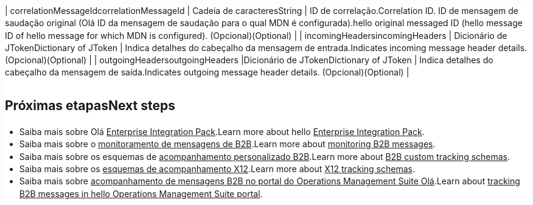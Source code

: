 | <span data-ttu-id="6409f-246">correlationMessageId</span><span class="sxs-lookup"><span data-stu-id="6409f-246">correlationMessageId</span></span> | <span data-ttu-id="6409f-247">Cadeia de caracteres</span><span class="sxs-lookup"><span data-stu-id="6409f-247">String</span></span> | <span data-ttu-id="6409f-248">ID de correlação.</span><span class="sxs-lookup"><span data-stu-id="6409f-248">Correlation ID.</span></span> <span data-ttu-id="6409f-249">ID de mensagem de saudação original (Olá ID da mensagem de saudação para o qual MDN é configurada).</span><span class="sxs-lookup"><span data-stu-id="6409f-249">hello original messaged ID (hello message ID of hello message for which MDN is configured).</span></span> <span data-ttu-id="6409f-250">(Opcional)</span><span class="sxs-lookup"><span data-stu-id="6409f-250">(Optional)</span></span> |
| <span data-ttu-id="6409f-251">incomingHeaders</span><span class="sxs-lookup"><span data-stu-id="6409f-251">incomingHeaders</span></span> | <span data-ttu-id="6409f-252">Dicionário de JToken</span><span class="sxs-lookup"><span data-stu-id="6409f-252">Dictionary of JToken</span></span> | <span data-ttu-id="6409f-253">Indica detalhes do cabeçalho da mensagem de entrada.</span><span class="sxs-lookup"><span data-stu-id="6409f-253">Indicates incoming message header details.</span></span> <span data-ttu-id="6409f-254">(Opcional)</span><span class="sxs-lookup"><span data-stu-id="6409f-254">(Optional)</span></span> |
| <span data-ttu-id="6409f-255">outgoingHeaders</span><span class="sxs-lookup"><span data-stu-id="6409f-255">outgoingHeaders</span></span> |<span data-ttu-id="6409f-256">Dicionário de JToken</span><span class="sxs-lookup"><span data-stu-id="6409f-256">Dictionary of JToken</span></span> | <span data-ttu-id="6409f-257">Indica detalhes do cabeçalho da mensagem de saída.</span><span class="sxs-lookup"><span data-stu-id="6409f-257">Indicates outgoing message header details.</span></span> <span data-ttu-id="6409f-258">(Opcional)</span><span class="sxs-lookup"><span data-stu-id="6409f-258">(Optional)</span></span> |

## <a name="next-steps"></a><span data-ttu-id="6409f-259">Próximas etapas</span><span class="sxs-lookup"><span data-stu-id="6409f-259">Next steps</span></span>
* <span data-ttu-id="6409f-260">Saiba mais sobre Olá [Enterprise Integration Pack](../logic-apps/logic-apps-enterprise-integration-overview.md).</span><span class="sxs-lookup"><span data-stu-id="6409f-260">Learn more about hello [Enterprise Integration Pack](../logic-apps/logic-apps-enterprise-integration-overview.md).</span></span>    
* <span data-ttu-id="6409f-261">Saiba mais sobre o [monitoramento de mensagens de B2B](logic-apps-monitor-b2b-message.md).</span><span class="sxs-lookup"><span data-stu-id="6409f-261">Learn more about [monitoring B2B messages](logic-apps-monitor-b2b-message.md).</span></span>   
* <span data-ttu-id="6409f-262">Saiba mais sobre os esquemas de [acompanhamento personalizado B2B](logic-apps-track-integration-account-custom-tracking-schema.md).</span><span class="sxs-lookup"><span data-stu-id="6409f-262">Learn more about [B2B custom tracking schemas](logic-apps-track-integration-account-custom-tracking-schema.md).</span></span>   
* <span data-ttu-id="6409f-263">Saiba mais sobre os [esquemas de acompanhamento X12](logic-apps-track-integration-account-x12-tracking-schema.md).</span><span class="sxs-lookup"><span data-stu-id="6409f-263">Learn more about [X12 tracking schemas](logic-apps-track-integration-account-x12-tracking-schema.md).</span></span>   
* <span data-ttu-id="6409f-264">Saiba mais sobre [acompanhamento de mensagens B2B no portal do Operations Management Suite Olá](../logic-apps/logic-apps-track-b2b-messages-omsportal.md).</span><span class="sxs-lookup"><span data-stu-id="6409f-264">Learn about [tracking B2B messages in hello Operations Management Suite portal](../logic-apps/logic-apps-track-b2b-messages-omsportal.md).</span></span>
